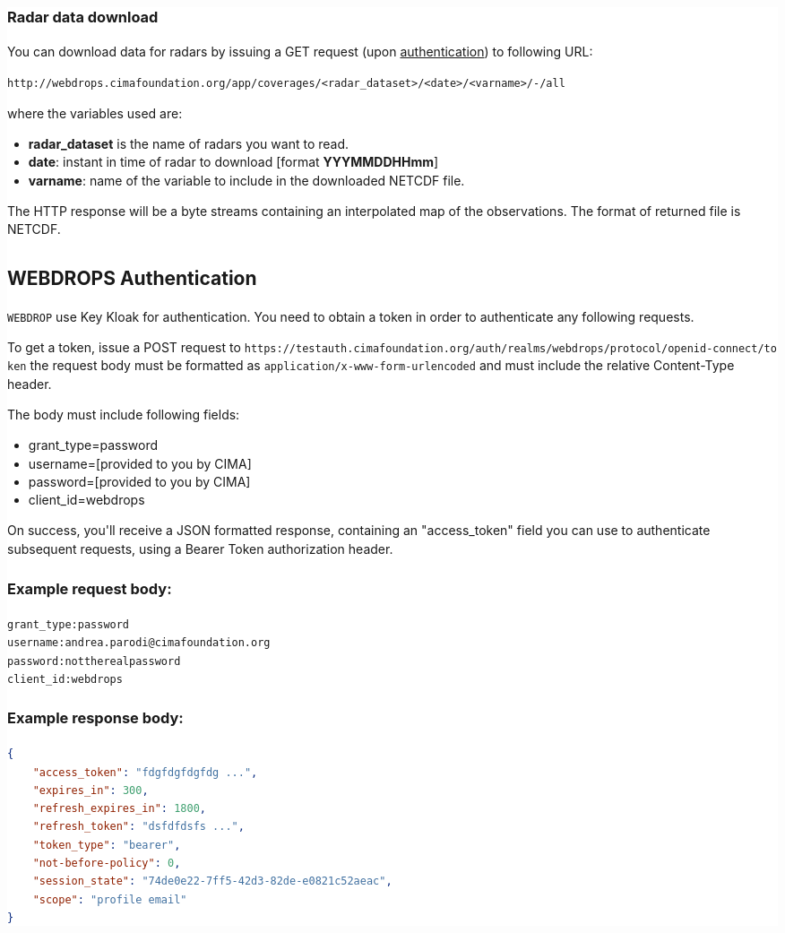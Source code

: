 
### Radar data download

You can download data for radars by issuing a GET request (upon [authentication](#WEBDROPS-Authentication )) to following URL:

```curl 
http://webdrops.cimafoundation.org/app/coverages/<radar_dataset>/<date>/<varname>/-/all
```

where the variables used are: 

* **radar_dataset** is the name of radars you want to read. 
* **date**: instant in time of radar to download [format **YYYMMDDHHmm**]
* **varname**: name of the variable to include in the downloaded NETCDF file.



The HTTP response will be a byte streams containing an interpolated map of the observations. The format of returned file is NETCDF.

## 





## WEBDROPS Authentication 

`WEBDROP` use Key Kloak for authentication. You need to obtain a token in order to authenticate any following requests.

To get a token, issue a POST request to `https://testauth.cimafoundation.org/auth/realms/webdrops/protocol/openid-connect/token`
the request body must be formatted as `application/x-www-form-urlencoded` and must include the relative Content-Type header.

The body must include following fields:

* grant_type=password
* username=[provided to you by CIMA]
* password=[provided to you by CIMA]
* client_id=webdrops

On success, you'll receive a JSON formatted response, containing an "access_token" field you can use to authenticate subsequent requests, using a Bearer Token authorization header.

### Example request body:

```
grant_type:password
username:andrea.parodi@cimafoundation.org
password:nottherealpassword
client_id:webdrops
```

### Example response body:

```json
{
    "access_token": "fdgfdgfdgfdg ...",
    "expires_in": 300,
    "refresh_expires_in": 1800,
    "refresh_token": "dsfdfdsfs ...",
    "token_type": "bearer",
    "not-before-policy": 0,
    "session_state": "74de0e22-7ff5-42d3-82de-e0821c52aeac",
    "scope": "profile email"
}
```
